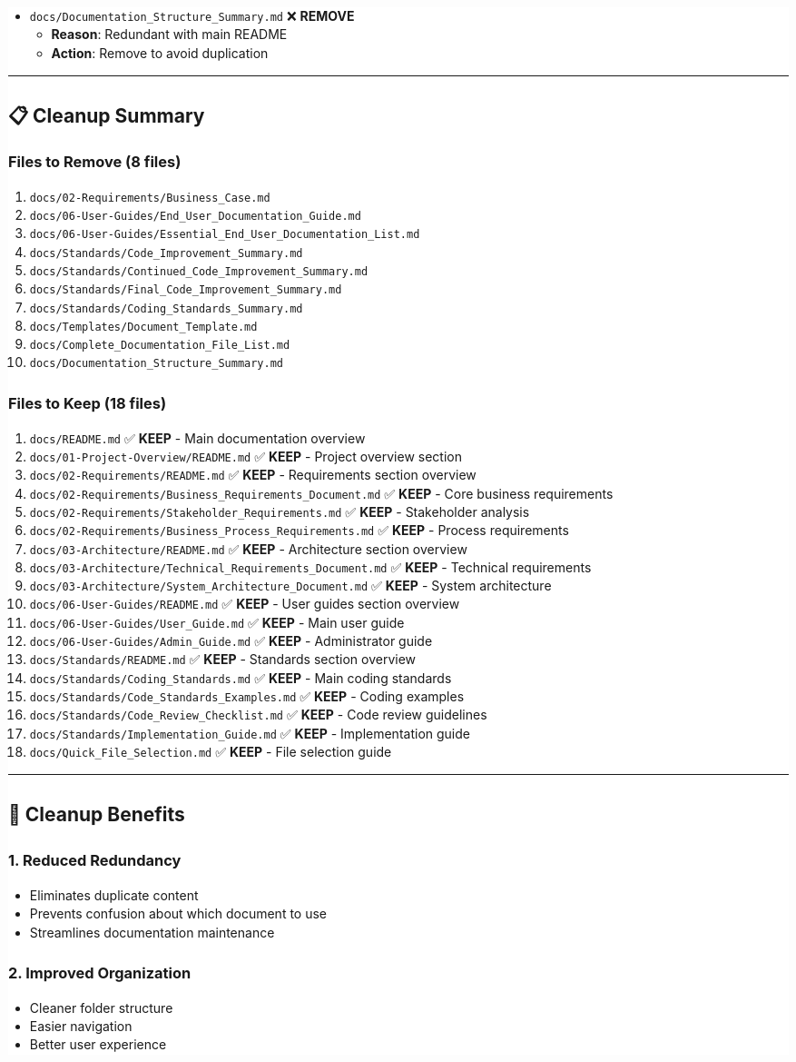 - `docs/Documentation_Structure_Summary.md` ❌ **REMOVE**
  - **Reason**: Redundant with main README
  - **Action**: Remove to avoid duplication

---

## 📋 Cleanup Summary

### **Files to Remove (8 files)**
1. `docs/02-Requirements/Business_Case.md`
2. `docs/06-User-Guides/End_User_Documentation_Guide.md`
3. `docs/06-User-Guides/Essential_End_User_Documentation_List.md`
4. `docs/Standards/Code_Improvement_Summary.md`
5. `docs/Standards/Continued_Code_Improvement_Summary.md`
6. `docs/Standards/Final_Code_Improvement_Summary.md`
7. `docs/Standards/Coding_Standards_Summary.md`
8. `docs/Templates/Document_Template.md`
9. `docs/Complete_Documentation_File_List.md`
10. `docs/Documentation_Structure_Summary.md`

### **Files to Keep (18 files)**
1. `docs/README.md` ✅ **KEEP** - Main documentation overview
2. `docs/01-Project-Overview/README.md` ✅ **KEEP** - Project overview section
3. `docs/02-Requirements/README.md` ✅ **KEEP** - Requirements section overview
4. `docs/02-Requirements/Business_Requirements_Document.md` ✅ **KEEP** - Core business requirements
5. `docs/02-Requirements/Stakeholder_Requirements.md` ✅ **KEEP** - Stakeholder analysis
6. `docs/02-Requirements/Business_Process_Requirements.md` ✅ **KEEP** - Process requirements
7. `docs/03-Architecture/README.md` ✅ **KEEP** - Architecture section overview
8. `docs/03-Architecture/Technical_Requirements_Document.md` ✅ **KEEP** - Technical requirements
9. `docs/03-Architecture/System_Architecture_Document.md` ✅ **KEEP** - System architecture
10. `docs/06-User-Guides/README.md` ✅ **KEEP** - User guides section overview
11. `docs/06-User-Guides/User_Guide.md` ✅ **KEEP** - Main user guide
12. `docs/06-User-Guides/Admin_Guide.md` ✅ **KEEP** - Administrator guide
13. `docs/Standards/README.md` ✅ **KEEP** - Standards section overview
14. `docs/Standards/Coding_Standards.md` ✅ **KEEP** - Main coding standards
15. `docs/Standards/Code_Standards_Examples.md` ✅ **KEEP** - Coding examples
16. `docs/Standards/Code_Review_Checklist.md` ✅ **KEEP** - Code review guidelines
17. `docs/Standards/Implementation_Guide.md` ✅ **KEEP** - Implementation guide
18. `docs/Quick_File_Selection.md` ✅ **KEEP** - File selection guide

---

## 🎯 Cleanup Benefits

### **1. Reduced Redundancy**
- Eliminates duplicate content
- Prevents confusion about which document to use
- Streamlines documentation maintenance

### **2. Improved Organization**
- Cleaner folder structure
- Easier navigation
- Better user experience
